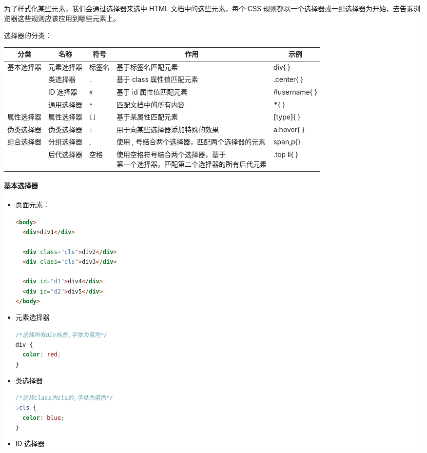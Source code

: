 为了样式化某些元素，我们会通过选择器来选中 HTML 文档中的这些元素，每个 CSS 规则都以一个选择器或一组选择器为开始，去告诉浏览器这些规则应该应用到哪些元素上。

选择器的分类：

| 分类       | 名称       | 符号   | 作用                                                                               | 示例         |
| ---------- | ---------- | ------ | ---------------------------------------------------------------------------------- | ------------ |
| 基本选择器 | 元素选择器 | 标签名 | 基于标签名匹配元素                                                                 | div{ }       |
|            | 类选择器   | `.`    | 基于 class 属性值匹配元素                                                          | .center{ }   |
|            | ID 选择器  | `#`    | 基于 id 属性值匹配元素                                                             | #username{ } |
|            | 通用选择器 | `*`    | 匹配文档中的所有内容                                                               | \*{ }        |
| 属性选择器 | 属性选择器 | `[]`   | 基于某属性匹配元素                                                                 | [type]{ }    |
| 伪类选择器 | 伪类选择器 | `:`    | 用于向某些选择器添加特殊的效果                                                     | a:hover{ }   |
| 组合选择器 | 分组选择器 | ,      | 使用 , 号结合两个选择器，匹配两个选择器的元素                                      | span,p{}     |
|            | 后代选择器 | 空格   | 使用空格符号结合两个选择器，基于<br />第一个选择器，匹配第二个选择器的所有后代元素 | .top li{ }   |

#### 基本选择器

- 页面元素：

  ```html
  <body>
    <div>div1</div>

    <div class="cls">div2</div>
    <div class="cls">div3</div>

    <div id="d1">div4</div>
    <div id="d2">div5</div>
  </body>
  ```

- 元素选择器

  ```css
  /*选择所有div标签,字体为蓝色*/
  div {
    color: red;
  }
  ```

- 类选择器

  ```css
  /*选择class为cls的,字体为蓝色*/
  .cls {
    color: blue;
  }
  ```

- ID 选择器
